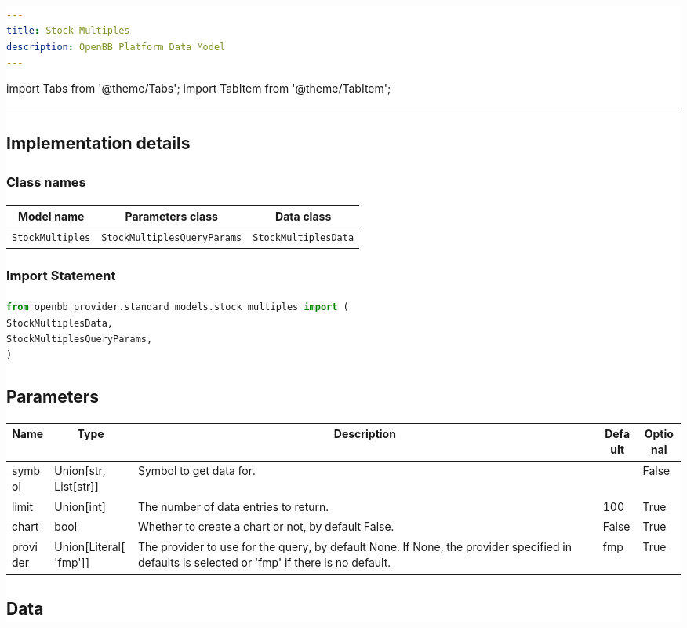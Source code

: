 ```yaml
---
title: Stock Multiples
description: OpenBB Platform Data Model
---
```



import Tabs from '@theme/Tabs';
import TabItem from '@theme/TabItem';


---

## Implementation details

### Class names

| Model name | Parameters class | Data class |
| ---------- | ---------------- | ---------- |
| `StockMultiples` | `StockMultiplesQueryParams` | `StockMultiplesData` |

### Import Statement

```python
from openbb_provider.standard_models.stock_multiples import (
StockMultiplesData,
StockMultiplesQueryParams,
)
```

## Parameters

<Tabs>
<TabItem value="standard" label="Standard">

| Name | Type | Description | Default | Optional |
| ---- | ---- | ----------- | ------- | -------- |
| symbol | Union[str, List[str]] | Symbol to get data for. |  | False |
| limit | Union[int] | The number of data entries to return. | 100 | True |
| chart | bool | Whether to create a chart or not, by default False. | False | True |
| provider | Union[Literal['fmp']] | The provider to use for the query, by default None. If None, the provider specified in defaults is selected or 'fmp' if there is no default. | fmp | True |
</TabItem>

</Tabs>

## Data

<Tabs>
<TabItem value="standard" label="Standard">
